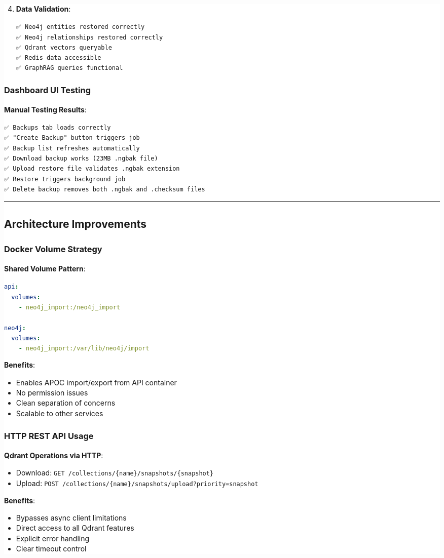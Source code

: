 4. **Data Validation**:
   ```
   ✅ Neo4j entities restored correctly
   ✅ Neo4j relationships restored correctly
   ✅ Qdrant vectors queryable
   ✅ Redis data accessible
   ✅ GraphRAG queries functional
   ```

### Dashboard UI Testing

**Manual Testing Results**:
```
✅ Backups tab loads correctly
✅ "Create Backup" button triggers job
✅ Backup list refreshes automatically
✅ Download backup works (23MB .ngbak file)
✅ Upload restore file validates .ngbak extension
✅ Restore triggers background job
✅ Delete backup removes both .ngbak and .checksum files
```

---

## Architecture Improvements

### Docker Volume Strategy

**Shared Volume Pattern**:
```yaml
api:
  volumes:
    - neo4j_import:/neo4j_import

neo4j:
  volumes:
    - neo4j_import:/var/lib/neo4j/import
```

**Benefits**:
- Enables APOC import/export from API container
- No permission issues
- Clean separation of concerns
- Scalable to other services

### HTTP REST API Usage

**Qdrant Operations via HTTP**:
- Download: `GET /collections/{name}/snapshots/{snapshot}`
- Upload: `POST /collections/{name}/snapshots/upload?priority=snapshot`

**Benefits**:
- Bypasses async client limitations
- Direct access to all Qdrant features
- Explicit error handling
- Clear timeout control
